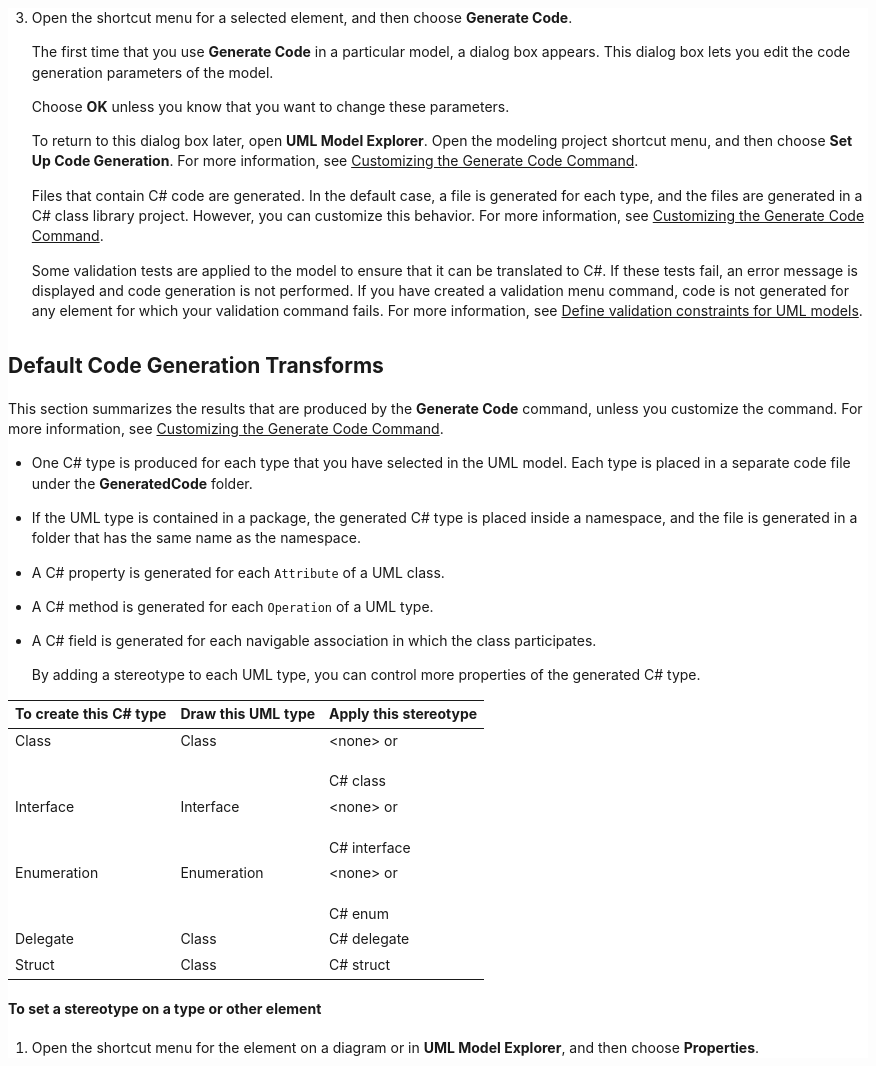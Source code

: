 3. Open the shortcut menu for a selected element, and then choose **Generate Code**.

    The first time that you use **Generate Code** in a particular model, a dialog box appears. This dialog box lets you edit the code generation parameters of the model.

    Choose **OK** unless you know that you want to change these parameters.

    To return to this dialog box later, open **UML Model Explorer**. Open the modeling project shortcut menu, and then choose **Set Up Code Generation**. For more information, see [Customizing the Generate Code Command](#custom).

   Files that contain C# code are generated. In the default case, a file is generated for each type, and the files are generated in a C# class library project. However, you can customize this behavior. For more information, see [Customizing the Generate Code Command](#custom).

   Some validation tests are applied to the model to ensure that it can be translated to C#. If these tests fail, an error message is displayed and code generation is not performed. If you have created a validation menu command, code is not generated for any element for which your validation command fails. For more information, see [Define validation constraints for UML models](../modeling/define-validation-constraints-for-uml-models.md).

## <a name="default"></a> Default Code Generation Transforms
 This section summarizes the results that are produced by the **Generate Code** command, unless you customize the command. For more information, see [Customizing the Generate Code Command](#custom).

- One C# type is produced for each type that you have selected in the UML model. Each type is placed in a separate code file under the **GeneratedCode** folder.

- If the UML type is contained in a package, the generated C# type is placed inside a namespace, and the file is generated in a folder that has the same name as the namespace.

- A C# property is generated for each `Attribute` of a UML class.

- A C# method is generated for each `Operation` of a UML type.

- A C# field is generated for each navigable association in which the class participates.

  By adding a stereotype to each UML type, you can control more properties of the generated C# type.

|**To create this C# type**|**Draw this UML type**|**Apply this stereotype**|
|---------------------------------|----------------------------|-------------------------------|
|Class|Class|\<none> or<br /><br /> C# class|
|Interface|Interface|\<none> or<br /><br /> C# interface|
|Enumeration|Enumeration|\<none> or<br /><br /> C# enum|
|Delegate|Class|C# delegate|
|Struct|Class|C# struct|

#### To set a stereotype on a type or other element

1. Open the shortcut menu for the element on a diagram or in **UML Model Explorer**, and then choose **Properties**.
